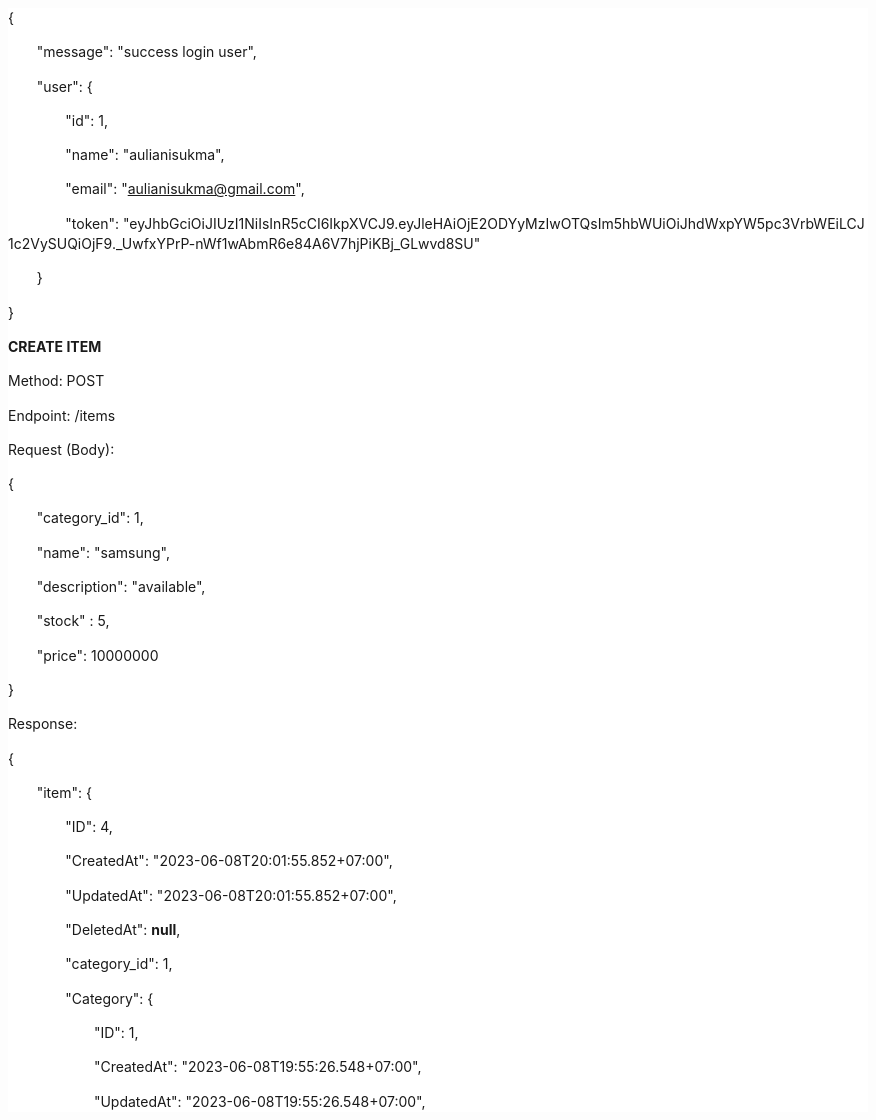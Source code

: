{

`    `"message": "success login user",

`    `"user": {

`        `"id": 1,

`        `"name": "aulianisukma",

`        `"email": "aulianisukma@gmail.com",

`        `"token": "eyJhbGciOiJIUzI1NiIsInR5cCI6IkpXVCJ9.eyJleHAiOjE2ODYyMzIwOTQsIm5hbWUiOiJhdWxpYW5pc3VrbWEiLCJ1c2VySUQiOjF9.\_UwfxYPrP-nWf1wAbmR6e84A6V7hjPiKBj\_GLwvd8SU"

`    `}

}

**CREATE ITEM**

Method: POST

Endpoint: /items

Request (Body):

{

`    `"category\_id": 1,

`    `"name": "samsung",

`    `"description": "available",

`    `"stock" : 5,

`    `"price": 10000000

}

Response:

{

`    `"item": {

`        `"ID": 4,

`        `"CreatedAt": "2023-06-08T20:01:55.852+07:00",

`        `"UpdatedAt": "2023-06-08T20:01:55.852+07:00",

`        `"DeletedAt": **null**,

`        `"category\_id": 1,

`        `"Category": {

`            `"ID": 1,

`            `"CreatedAt": "2023-06-08T19:55:26.548+07:00",

`            `"UpdatedAt": "2023-06-08T19:55:26.548+07:00",
